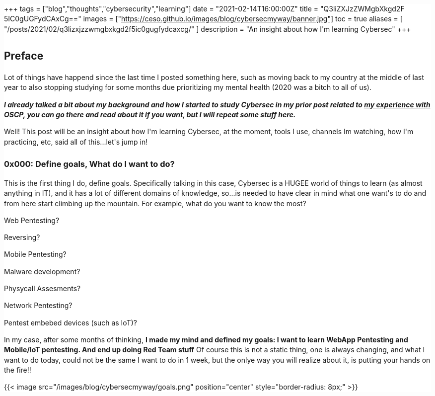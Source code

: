 +++
tags = ["blog","thoughts","cybersecurity","learning"]
date = "2021-02-14T16:00:00Z"
title = "Q3liZXJzZWMgbXkgd2F 5IC0gUGFydCAxCg=="
images = ["https://ceso.github.io/images/blog/cybersecmyway/banner.jpg"]
toc = true
aliases = [
    "/posts/2021/02/q3lizxjzzwmgbxkgd2f5ic0gugfydcaxcg/"
]
description = "An insight about how I'm learning Cybersec"
+++

## Preface

Lot of things have happend since the last time I posted something here, such as moving back to my country at the middle of last year to also stopping studying for some months due prioritizing my mental health (2020 was a bitch to all of us). 

***I already talked a bit about my background and how I started to study Cybersec in my prior post related to [my experience with OSCP](https://ceso.github.io/posts/2020/04/a-journey-in-the-dark-an-adventures-tale-towards-oscp/), you can go there and read about it if you want, but I will repeat some stuff here.***

Well! This post will be an insight about how I'm learning Cybersec, at the moment, tools I use, channels Im watching, how I'm practicing, etc, said all of this...let's jump in!

### 0x000: Define goals, What do I want to do?

This is the first thing I do, define goals. Specifically talking in this case, Cybersec is a HUGEE world of things to learn (as almost anything in IT), and it has a lot of different domains of knowledge, so...is needed to have clear in mind what one want's to do and from here start climbing up the mountain.
For example, what do you want to know the most?

Web Pentesting?

Reversing?

Mobile Pentesting?

Malware development?

Physycall Assesments?

Network Pentesting?

Pentest embebed devices (such as IoT)?

In my case, after some months of thinking, **I made my mind and defined my goals: I want to learn WebApp Pentesting and Mobile/IoT pentesting. And end up doing Red Team stuff** Of course this is not a static thing, one is always changing, and what I want to do today, could not be the same I want to do in 1 week, but the onlye way you will realize about it, is putting your hands on the fire!!

{{< image src="/images/blog/cybersecmyway/goals.png" position="center" style="border-radius: 8px;" >}}
